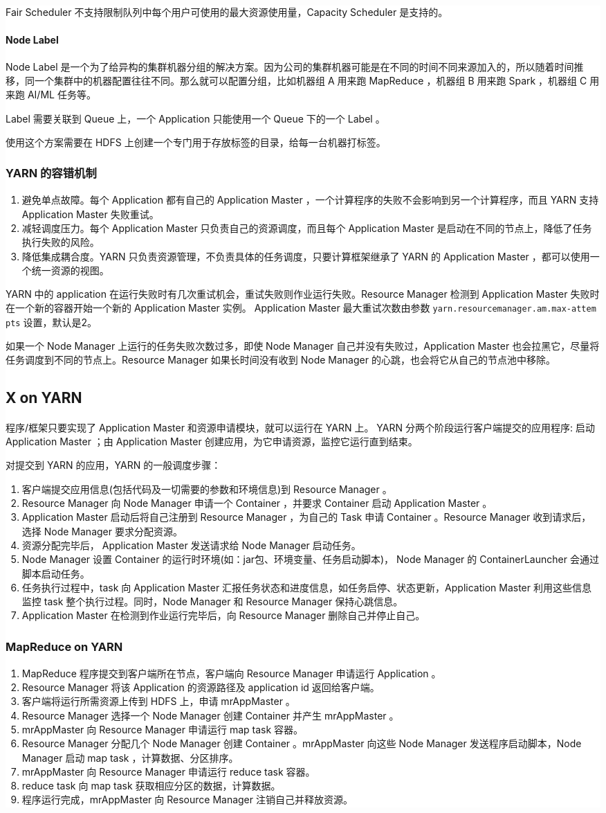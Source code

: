 Fair Scheduler 不支持限制队列中每个用户可使用的最大资源使用量，Capacity Scheduler 是支持的。


#### Node Label

Node Label 是一个为了给异构的集群机器分组的解决方案。因为公司的集群机器可能是在不同的时间不同来源加入的，所以随着时间推移，同一个集群中的机器配置往往不同。那么就可以配置分组，比如机器组 A 用来跑 MapReduce ，机器组 B 用来跑 Spark  ，机器组 C 用来跑 AI/ML 任务等。

Label 需要关联到 Queue 上，一个 Application 只能使用一个 Queue 下的一个 Label 。

使用这个方案需要在 HDFS 上创建一个专门用于存放标签的目录，给每一台机器打标签。

### YARN 的容错机制

1. 避免单点故障。每个 Application 都有自己的 Application Master ，一个计算程序的失败不会影响到另一个计算程序，而且 YARN 支持 Application Master 失败重试。
2. 减轻调度压力。每个 Application Master 只负责自己的资源调度，而且每个 Application Master 是启动在不同的节点上，降低了任务执行失败的风险。
3. 降低集成耦合度。YARN 只负责资源管理，不负责具体的任务调度，只要计算框架继承了 YARN 的 Application Master ，都可以使用一个统一资源的视图。

YARN 中的 application 在运行失败时有几次重试机会，重试失败则作业运行失败。Resource Manager 检测到 Application Master 失败时在一个新的容器开始一个新的 Application Master 实例。 Application Master 最大重试次数由参数 `yarn.resourcemanager.am.max-attempts` 设置，默认是2。

如果一个 Node Manager 上运行的任务失败次数过多，即使 Node Manager 自己并没有失败过，Application Master 也会拉黑它，尽量将任务调度到不同的节点上。Resource Manager 如果长时间没有收到 Node Manager 的心跳，也会将它从自己的节点池中移除。


## X on YARN

程序/框架只要实现了 Application Master 和资源申请模块，就可以运行在 YARN 上。 YARN 分两个阶段运行客户端提交的应用程序: 启动 Application Master ；由 Application Master 创建应用，为它申请资源，监控它运行直到结束。

<p class="list-title">对提交到 YARN 的应用，YARN 的一般调度步骤：</p>

1. 客户端提交应用信息(包括代码及一切需要的参数和环境信息)到 Resource Manager 。
2. Resource Manager 向 Node Manager 申请一个 Container ，并要求 Container 启动 Application Master 。
3. Application Master 启动后将自己注册到 Resource Manager ，为自己的 Task 申请 Container 。Resource Manager 收到请求后，选择 Node Manager 要求分配资源。
4. 资源分配完毕后， Application Master 发送请求给 Node Manager 启动任务。
5. Node Manager 设置 Container 的运行时环境(如：jar包、环境变量、任务启动脚本)， Node Manager 的 ContainerLauncher 会通过脚本启动任务。
6. 任务执行过程中，task 向 Application Master 汇报任务状态和进度信息，如任务启停、状态更新，Application Master 利用这些信息监控 task 整个执行过程。同时，Node Manager 和 Resource Manager 保持心跳信息。
7. Application Master 在检测到作业运行完毕后，向 Resource Manager 删除自己并停止自己。

### MapReduce on YARN

1. MapReduce 程序提交到客户端所在节点，客户端向 Resource Manager 申请运行 Application 。
2. Resource Manager 将该 Application 的资源路径及 application id 返回给客户端。
3. 客户端将运行所需资源上传到 HDFS 上，申请 mrAppMaster 。
4. Resource Manager 选择一个 Node Manager 创建 Container 并产生 mrAppMaster 。
5. mrAppMaster 向 Resource Manager 申请运行 map task 容器。
6. Resource Manager 分配几个 Node Manager 创建 Container 。mrAppMaster 向这些 Node Manager 发送程序启动脚本，Node Manager 启动 map task ，计算数据、分区排序。
7. mrAppMaster 向 Resource Manager 申请运行 reduce task 容器。
8. reduce task 向 map task 获取相应分区的数据，计算数据。
9. 程序运行完成，mrAppMaster 向 Resource Manager 注销自己并释放资源。

